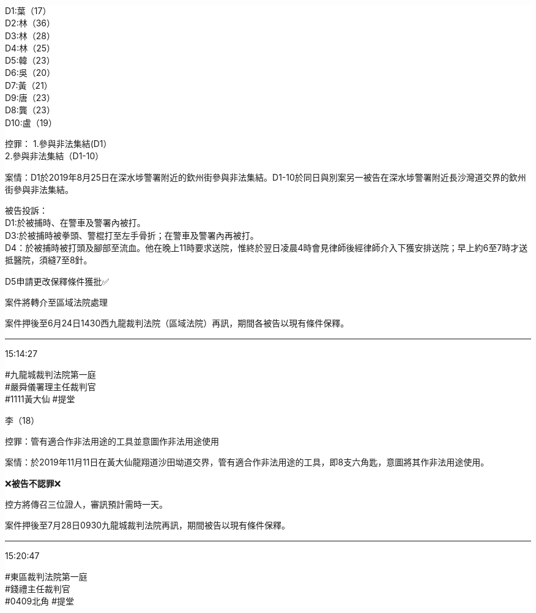   
D1:葉（17）  
D2:林（36）  
D3:林（28）  
D4:林（25）  
D5:韓（23）  
D6:吳（20）  
D7:黃（21）  
D9:唐（23）  
D8:龔（23）  
D10:盧（19）  
  
控罪： 1.參與非法集結(D1）  
2.參與非法集結（D1-10）  
  
案情：D1於2019年8月25日在深水埗警署附近的欽州街參與非法集結。D1-10於同日與別案另一被告在深水埗警署附近長沙灣道交界的欽州街參與非法集結。  
  
  
被告投訴：  
D1:於被捕時、在警車及警署內被打。  
D3:於被捕時被拳頭、警棍打至左手骨折；在警車及警署內再被打。  
D4：於被捕時被打頭及腳部至流血。他在晚上11時要求送院，惟終於翌日凌晨4時會見律師後經律師介入下獲安排送院；早上約6至7時才送抵醫院，須縫7至8針。  
  
  
D5申請更改保釋條件獲批✅  
  
案件將轉介至區域法院處理  
  
案件押後至6月24日1430西九龍裁判法院（區域法院）再訊，期間各被告以現有條件保釋。

---
      
15:14:27



\#九龍城裁判法院第一庭  
\#嚴舜儀署理主任裁判官  
\#1111黃大仙 \#提堂  
  
  
李（18）  
  
控罪：管有適合作非法用途的工具並意圖作非法用途使用    
  
案情：於2019年11月11日在黃大仙龍翔道沙田坳道交界，管有適合作非法用途的工具，即8支六角匙，意圖將其作非法用途使用。  
  
  
❌**被告不認罪**❌  
  
  
控方將傳召三位證人，審訊預計需時一天。  
  
  
案件押後至7月28日0930九龍城裁判法院再訊，期間被告以現有條件保釋。

---
      
15:20:47



\#東區裁判法院第一庭  
\#錢禮主任裁判官  
\#0409北角 \#提堂  
  